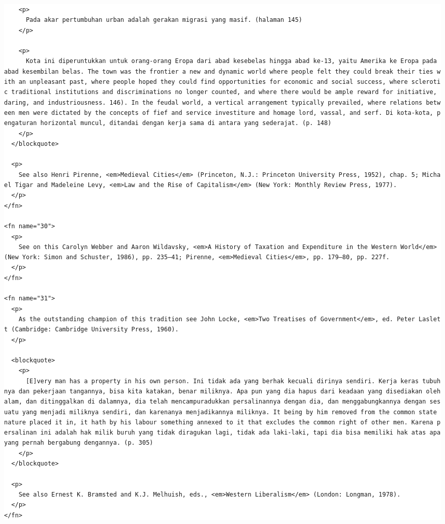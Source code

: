         <p>
          Pada akar pertumbuhan urban adalah gerakan migrasi yang masif. (halaman 145)
        </p>
        
        <p>
          Kota ini diperuntukkan untuk orang-orang Eropa dari abad kesebelas hingga abad ke-13, yaitu Amerika ke Eropa pada abad kesembilan belas. The town was the frontier a new and dynamic world where people felt they could break their ties with an unpleasant past, where people hoped they could find opportunities for economic and social success, where sclerotic traditional institutions and discriminations no longer counted, and where there would be ample reward for initiative, daring, and industriousness. 146). In the feudal world, a vertical arrangement typically prevailed, where relations between men were dictated by the concepts of fief and service investiture and homage lord, vassal, and serf. Di kota-kota, pengaturan horizontal muncul, ditandai dengan kerja sama di antara yang sederajat. (p. 148)
        </p>
      </blockquote>
      
      <p>
        See also Henri Pirenne, <em>Medieval Cities</em> (Princeton, N.J.: Princeton University Press, 1952), chap. 5; Michael Tigar and Madeleine Levy, <em>Law and the Rise of Capitalism</em> (New York: Monthly Review Press, 1977).
      </p>
    </fn>
    
    <fn name="30">
      <p>
        See on this Carolyn Webber and Aaron Wildavsky, <em>A History of Taxation and Expenditure in the Western World</em> (New York: Simon and Schuster, 1986), pp. 235–41; Pirenne, <em>Medieval Cities</em>, pp. 179–80, pp. 227f.
      </p>
    </fn>
    
    <fn name="31">
      <p>
        As the outstanding champion of this tradition see John Locke, <em>Two Treatises of Government</em>, ed. Peter Laslett (Cambridge: Cambridge University Press, 1960).
      </p>
      
      <blockquote>
        <p>
          [E]very man has a property in his own person. Ini tidak ada yang berhak kecuali dirinya sendiri. Kerja keras tubuhnya dan pekerjaan tangannya, bisa kita katakan, benar miliknya. Apa pun yang dia hapus dari keadaan yang disediakan oleh alam, dan ditinggalkan di dalamnya, dia telah mencampuradukkan persalinannya dengan dia, dan menggabungkannya dengan sesuatu yang menjadi miliknya sendiri, dan karenanya menjadikannya miliknya. It being by him removed from the common state nature placed it in, it hath by his labour something annexed to it that excludes the common right of other men. Karena persalinan ini adalah hak milik buruh yang tidak diragukan lagi, tidak ada laki-laki, tapi dia bisa memiliki hak atas apa yang pernah bergabung dengannya. (p. 305)
        </p>
      </blockquote>
      
      <p>
        See also Ernest K. Bramsted and K.J. Melhuish, eds., <em>Western Liberalism</em> (London: Longman, 1978).
      </p>
    </fn>
    